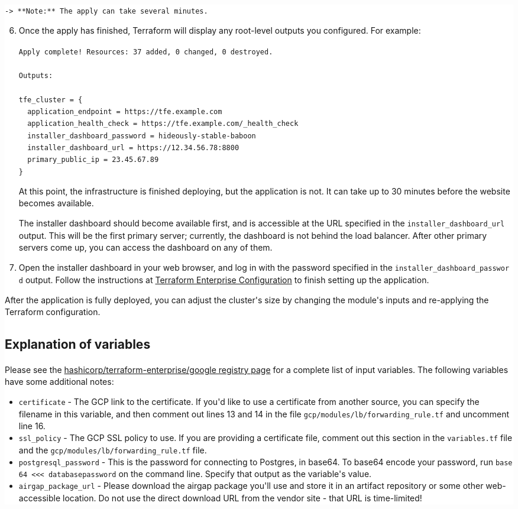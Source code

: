     -> **Note:** The apply can take several minutes.
6. Once the apply has finished, Terraform will display any root-level outputs you configured. For example:

    ```text
    Apply complete! Resources: 37 added, 0 changed, 0 destroyed.

    Outputs:

    tfe_cluster = {
      application_endpoint = https://tfe.example.com
      application_health_check = https://tfe.example.com/_health_check
      installer_dashboard_password = hideously-stable-baboon
      installer_dashboard_url = https://12.34.56.78:8800
      primary_public_ip = 23.45.67.89
    }
    ```

    At this point, the infrastructure is finished deploying, but the application is not. It can take up to 30 minutes before the website becomes available.

    The installer dashboard should become available first, and is accessible at the URL specified in the `installer_dashboard_url` output. This will be the first primary server; currently, the dashboard is not behind the load balancer. After other primary servers come up, you can access the dashboard on any of them.
7. Open the installer dashboard in your web browser, and log in with the password specified in the `installer_dashboard_password` output. Follow the instructions at [Terraform Enterprise Configuration](../install/config.html) to finish setting up the application.

After the application is fully deployed, you can adjust the cluster's size by changing the module's inputs and re-applying the Terraform configuration.


## Explanation of variables

Please see the [hashicorp/terraform-enterprise/google registry page][inputs] for a complete list of input variables. The following variables have some additional notes:

* `certificate` - The GCP link to the certificate. If you'd like to use a certificate from another source, you can specify the filename in this variable, and then comment out lines 13 and 14 in the file `gcp/modules/lb/forwarding_rule.tf` and uncomment line 16.
* `ssl_policy` - The GCP SSL policy to use. If you are providing a certificate file, comment out this section in the `variables.tf` file and the `gcp/modules/lb/forwarding_rule.tf` file.
* `postgresql_password` - This is the password for connecting to Postgres, in base64. To base64 encode your password, run `base64 <<< databasepassword` on the command line. Specify that output as the variable's value.
* `airgap_package_url` - Please download the airgap package you'll use and store it in an artifact repository or some other web-accessible location. Do not use the direct download URL from the vendor site - that URL is time-limited!


[mode]: ../before-installing/index.html#operational-mode-decision
[tf11]: https://releases.hashicorp.com/terraform/0.11.14/
[module]: https://registry.terraform.io/modules/hashicorp/terraform-enterprise/google
[inputs]: https://registry.terraform.io/modules/hashicorp/terraform-enterprise/google?tab=inputs
[outputs]: https://registry.terraform.io/modules/hashicorp/terraform-enterprise/google?tab=outputs
[bootstrap]: https://github.com/hashicorp/private-terraform-enterprise/tree/master/examples/bootstrap-google